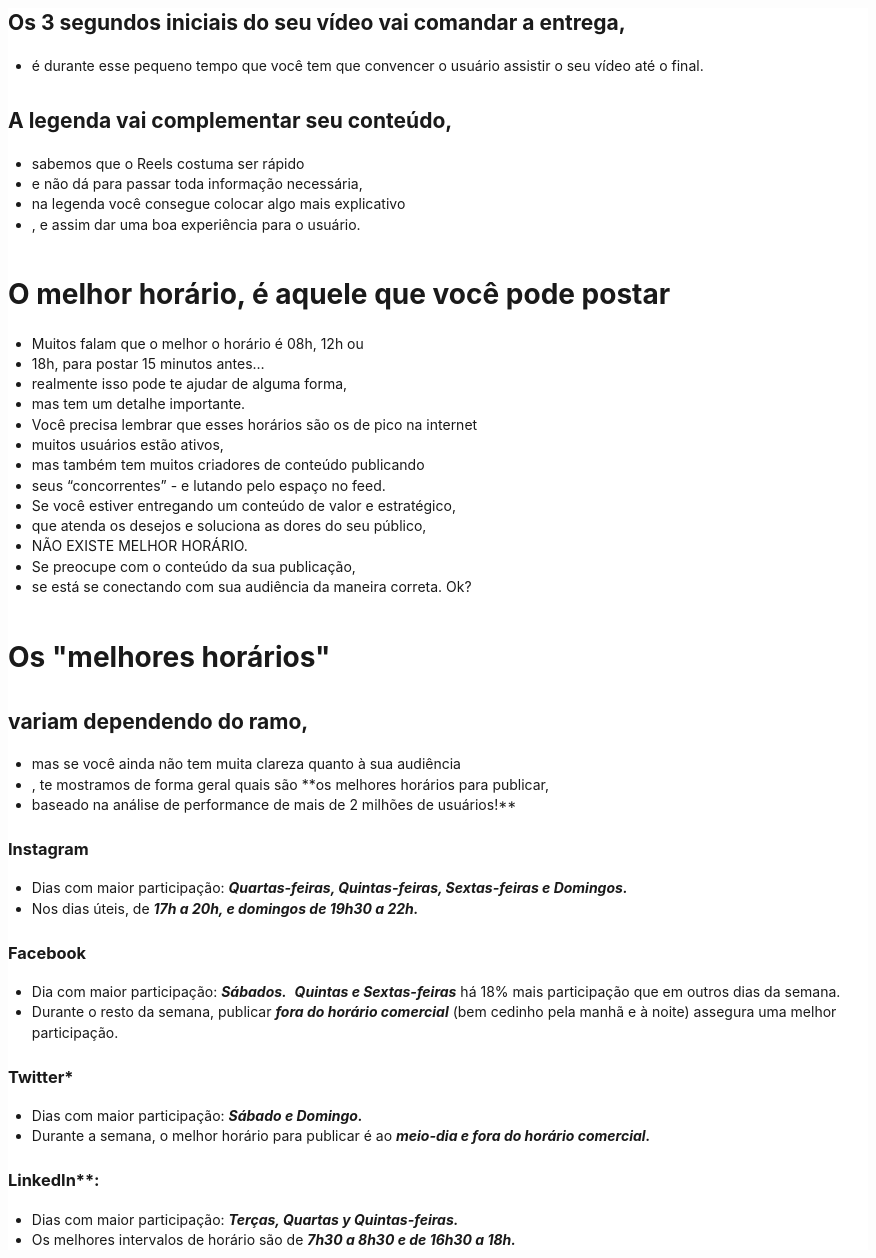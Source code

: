 ## Os 3 segundos iniciais do seu vídeo vai comandar a entrega,
- é durante esse pequeno tempo que você tem que convencer o usuário assistir o seu vídeo até o final.  
  
## A legenda vai complementar seu conteúdo, 
- sabemos que o Reels costuma ser rápido
- e não dá para passar toda informação necessária, 
- na legenda você consegue colocar algo mais explicativo
- , e assim dar uma boa experiência para o usuário.


# O melhor horário, é aquele que você pode postar
 - Muitos falam que o melhor o horário é 08h, 12h ou  
- 18h, para postar 15 minutos antes…
- realmente isso pode te ajudar de alguma forma,
- mas tem um detalhe importante.  
- Você precisa lembrar que esses horários são os de pico na internet
- muitos usuários estão ativos, 
- mas também tem muitos criadores de conteúdo publicando 
- seus “concorrentes” - e lutando pelo espaço no feed.  
- Se você estiver entregando um conteúdo de valor e estratégico,
- que atenda os desejos e soluciona as dores do seu público,
- NÃO EXISTE MELHOR HORÁRIO.  
- Se preocupe com o conteúdo da sua publicação,
- se está se conectando com sua audiência da maneira correta. Ok?  


 

# Os "melhores horários" 
## variam dependendo do ramo, 
- mas se você ainda não tem muita clareza quanto à sua audiência
- , te mostramos de forma geral quais são **os melhores horários para publicar,
- baseado na análise de performance de mais de 2 milhões de usuários!**

### Instagram  
- Dias com maior participação: **_Quartas-feiras, Quintas-feiras, Sextas-feiras e Domingos._**  
- Nos dias úteis, de **_17h a 20h, e domingos de 19h30 a 22h._**
### Facebook 
- Dia com maior participação: **_Sábados._**   **_Quintas e Sextas-feiras_** há 18% mais participação que em outros dias da semana.  
 - Durante o resto da semana, publicar **_fora do horário comercial_** (bem cedinho pela manhã e à noite) assegura uma melhor participação.
### Twitter*
- Dias com maior participação: **_Sábado e Domingo._**  
- Durante a semana, o melhor horário para publicar é ao **_meio-dia e fora do horário comercial._**
### LinkedIn**:  
- Dias com maior participação: **_Terças, Quartas y Quintas-feiras._**  
- Os melhores intervalos de horário são de **_7h30 a 8h30 e de 16h30 a 18h._**  
